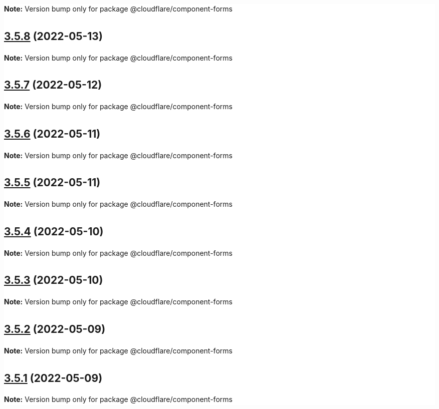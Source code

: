 **Note:** Version bump only for package @cloudflare/component-forms

## [3.5.8](http://stash.cfops.it:7999/fe/stratus/compare/@cloudflare/component-forms@3.5.7...@cloudflare/component-forms@3.5.8) (2022-05-13)

**Note:** Version bump only for package @cloudflare/component-forms

## [3.5.7](http://stash.cfops.it:7999/fe/stratus/compare/@cloudflare/component-forms@3.5.6...@cloudflare/component-forms@3.5.7) (2022-05-12)

**Note:** Version bump only for package @cloudflare/component-forms

## [3.5.6](http://stash.cfops.it:7999/fe/stratus/compare/@cloudflare/component-forms@3.5.5...@cloudflare/component-forms@3.5.6) (2022-05-11)

**Note:** Version bump only for package @cloudflare/component-forms

## [3.5.5](http://stash.cfops.it:7999/fe/stratus/compare/@cloudflare/component-forms@3.5.4...@cloudflare/component-forms@3.5.5) (2022-05-11)

**Note:** Version bump only for package @cloudflare/component-forms

## [3.5.4](http://stash.cfops.it:7999/fe/stratus/compare/@cloudflare/component-forms@3.5.3...@cloudflare/component-forms@3.5.4) (2022-05-10)

**Note:** Version bump only for package @cloudflare/component-forms

## [3.5.3](http://stash.cfops.it:7999/fe/stratus/compare/@cloudflare/component-forms@3.5.2...@cloudflare/component-forms@3.5.3) (2022-05-10)

**Note:** Version bump only for package @cloudflare/component-forms

## [3.5.2](http://stash.cfops.it:7999/fe/stratus/compare/@cloudflare/component-forms@3.5.1...@cloudflare/component-forms@3.5.2) (2022-05-09)

**Note:** Version bump only for package @cloudflare/component-forms

## [3.5.1](http://stash.cfops.it:7999/fe/stratus/compare/@cloudflare/component-forms@3.5.0...@cloudflare/component-forms@3.5.1) (2022-05-09)

**Note:** Version bump only for package @cloudflare/component-forms
